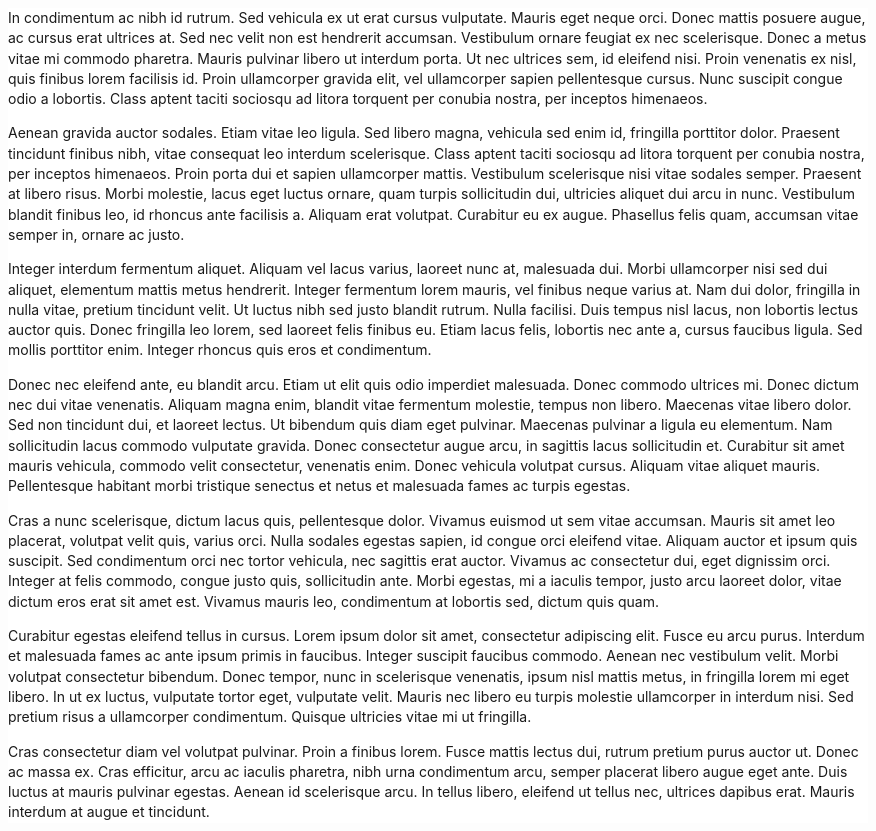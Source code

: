 In condimentum ac nibh id rutrum. Sed vehicula ex ut erat cursus vulputate. Mauris eget neque orci. Donec mattis posuere augue, ac cursus erat ultrices at. Sed nec velit non est hendrerit accumsan. Vestibulum ornare feugiat ex nec scelerisque. Donec a metus vitae mi commodo pharetra. Mauris pulvinar libero ut interdum porta. Ut nec ultrices sem, id eleifend nisi. Proin venenatis ex nisl, quis finibus lorem facilisis id. Proin ullamcorper gravida elit, vel ullamcorper sapien pellentesque cursus. Nunc suscipit congue odio a lobortis. Class aptent taciti sociosqu ad litora torquent per conubia nostra, per inceptos himenaeos.

Aenean gravida auctor sodales. Etiam vitae leo ligula. Sed libero magna, vehicula sed enim id, fringilla porttitor dolor. Praesent tincidunt finibus nibh, vitae consequat leo interdum scelerisque. Class aptent taciti sociosqu ad litora torquent per conubia nostra, per inceptos himenaeos. Proin porta dui et sapien ullamcorper mattis. Vestibulum scelerisque nisi vitae sodales semper. Praesent at libero risus. Morbi molestie, lacus eget luctus ornare, quam turpis sollicitudin dui, ultricies aliquet dui arcu in nunc. Vestibulum blandit finibus leo, id rhoncus ante facilisis a. Aliquam erat volutpat. Curabitur eu ex augue. Phasellus felis quam, accumsan vitae semper in, ornare ac justo.

Integer interdum fermentum aliquet. Aliquam vel lacus varius, laoreet nunc at, malesuada dui. Morbi ullamcorper nisi sed dui aliquet, elementum mattis metus hendrerit. Integer fermentum lorem mauris, vel finibus neque varius at. Nam dui dolor, fringilla in nulla vitae, pretium tincidunt velit. Ut luctus nibh sed justo blandit rutrum. Nulla facilisi. Duis tempus nisl lacus, non lobortis lectus auctor quis. Donec fringilla leo lorem, sed laoreet felis finibus eu. Etiam lacus felis, lobortis nec ante a, cursus faucibus ligula. Sed mollis porttitor enim. Integer rhoncus quis eros et condimentum.

Donec nec eleifend ante, eu blandit arcu. Etiam ut elit quis odio imperdiet malesuada. Donec commodo ultrices mi. Donec dictum nec dui vitae venenatis. Aliquam magna enim, blandit vitae fermentum molestie, tempus non libero. Maecenas vitae libero dolor. Sed non tincidunt dui, et laoreet lectus. Ut bibendum quis diam eget pulvinar. Maecenas pulvinar a ligula eu elementum. Nam sollicitudin lacus commodo vulputate gravida. Donec consectetur augue arcu, in sagittis lacus sollicitudin et. Curabitur sit amet mauris vehicula, commodo velit consectetur, venenatis enim. Donec vehicula volutpat cursus. Aliquam vitae aliquet mauris. Pellentesque habitant morbi tristique senectus et netus et malesuada fames ac turpis egestas.

Cras a nunc scelerisque, dictum lacus quis, pellentesque dolor. Vivamus euismod ut sem vitae accumsan. Mauris sit amet leo placerat, volutpat velit quis, varius orci. Nulla sodales egestas sapien, id congue orci eleifend vitae. Aliquam auctor et ipsum quis suscipit. Sed condimentum orci nec tortor vehicula, nec sagittis erat auctor. Vivamus ac consectetur dui, eget dignissim orci. Integer at felis commodo, congue justo quis, sollicitudin ante. Morbi egestas, mi a iaculis tempor, justo arcu laoreet dolor, vitae dictum eros erat sit amet est. Vivamus mauris leo, condimentum at lobortis sed, dictum quis quam.

Curabitur egestas eleifend tellus in cursus. Lorem ipsum dolor sit amet, consectetur adipiscing elit. Fusce eu arcu purus. Interdum et malesuada fames ac ante ipsum primis in faucibus. Integer suscipit faucibus commodo. Aenean nec vestibulum velit. Morbi volutpat consectetur bibendum. Donec tempor, nunc in scelerisque venenatis, ipsum nisl mattis metus, in fringilla lorem mi eget libero. In ut ex luctus, vulputate tortor eget, vulputate velit. Mauris nec libero eu turpis molestie ullamcorper in interdum nisi. Sed pretium risus a ullamcorper condimentum. Quisque ultricies vitae mi ut fringilla.

Cras consectetur diam vel volutpat pulvinar. Proin a finibus lorem. Fusce mattis lectus dui, rutrum pretium purus auctor ut. Donec ac massa ex. Cras efficitur, arcu ac iaculis pharetra, nibh urna condimentum arcu, semper placerat libero augue eget ante. Duis luctus at mauris pulvinar egestas. Aenean id scelerisque arcu. In tellus libero, eleifend ut tellus nec, ultrices dapibus erat. Mauris interdum at augue et tincidunt.
